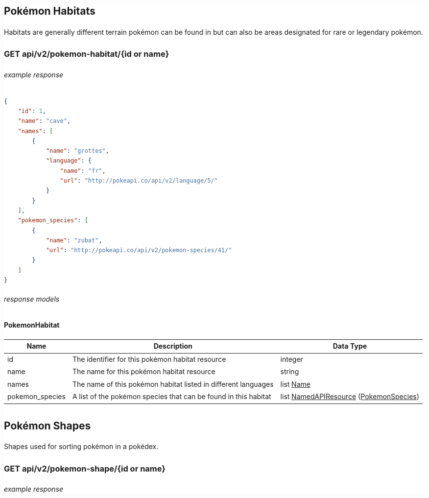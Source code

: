 
## Pokémon Habitats
Habitats are generally different terrain pokémon can be found in but can also be areas designated for rare or legendary pokémon.

### GET api/v2/pokemon-habitat/{id or name}

###### example response

```json
{
    "id": 1,
    "name": "cave",
    "names": [
        {
            "name": "grottes",
            "language": {
                "name": "fr",
                "url": "http://pokeapi.co/api/v2/language/5/"
            }
        }
    ],
    "pokemon_species": [
        {
            "name": "zubat",
            "url": "http://pokeapi.co/api/v2/pokemon-species/41/"
        }
    ]
}
```

###### response models

#### PokemonHabitat

| Name | Description | Data Type |
| ---- | ----------- | --------- |
| id              | The identifier for this pokémon habitat resource                | integer |
| name            | The name for this pokémon habitat resource                      | string |
| names           | The name of this pokémon habitat listed in different languages  | list [Name](#resourcename) |
| pokemon_species | A list of the pokémon species that can be found in this habitat | list [NamedAPIResource](#namedapiresource) ([PokemonSpecies](#pokemon-species)) |


## Pokémon Shapes
Shapes used for sorting pokémon in a pokédex. 

### GET api/v2/pokemon-shape/{id or name}

###### example response
